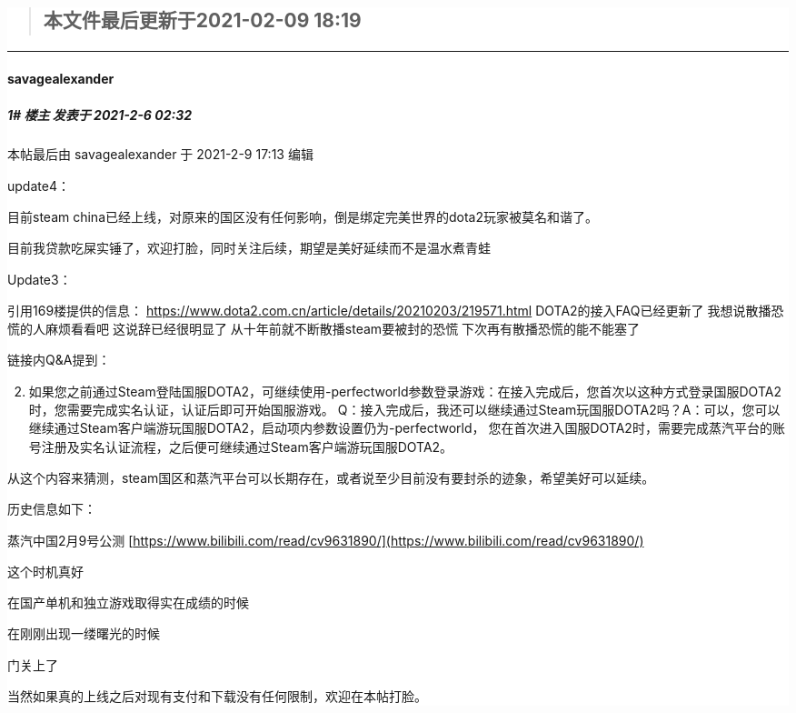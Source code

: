 > ## **本文件最后更新于2021-02-09 18:19** 



*****

####  savagealexander  
##### 1#       楼主       发表于 2021-2-6 02:32



 本帖最后由 savagealexander 于 2021-2-9 17:13 编辑 

update4：


目前steam china已经上线，对原来的国区没有任何影响，倒是绑定完美世界的dota2玩家被莫名和谐了。

目前我贷款吃屎实锤了，欢迎打脸，同时关注后续，期望是美好延续而不是温水煮青蛙



Update3：


引用169楼提供的信息：
https://www.dota2.com.cn/article/details/20210203/219571.html
DOTA2的接入FAQ已经更新了
我想说散播恐慌的人麻烦看看吧
这说辞已经很明显了
从十年前就不断散播steam要被封的恐慌
下次再有散播恐慌的能不能塞了



链接内Q&amp;A提到：

2. 如果您之前通过Steam登陆国服DOTA2，可继续使用-perfectworld参数登录游戏：在接入完成后，您首次以这种方式登录国服DOTA2时，您需要完成实名认证，认证后即可开始国服游戏。
Q：接入完成后，我还可以继续通过Steam玩国服DOTA2吗？A：可以，您可以继续通过Steam客户端游玩国服DOTA2，启动项内参数设置仍为-perfectworld， 您在首次进入国服DOTA2时，需要完成蒸汽平台的账号注册及实名认证流程，之后便可继续通过Steam客户端游玩国服DOTA2。


从这个内容来猜测，steam国区和蒸汽平台可以长期存在，或者说至少目前没有要封杀的迹象，希望美好可以延续。



历史信息如下：


蒸汽中国2月9号公测
[https://www.bilibili.com/read/cv9631890/](https://www.bilibili.com/read/cv9631890/)


这个时机真好


在国产单机和独立游戏取得实在成绩的时候


在刚刚出现一缕曙光的时候


门关上了


当然如果真的上线之后对现有支付和下载没有任何限制，欢迎在本帖打脸。
